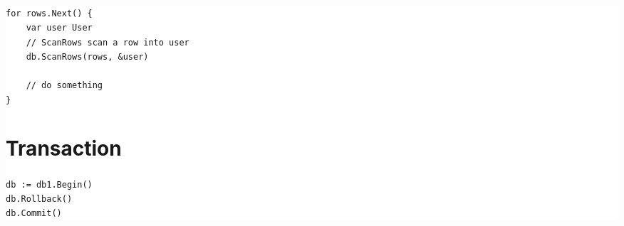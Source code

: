     for rows.Next() {
        var user User
        // ScanRows scan a row into user
        db.ScanRows(rows, &user)

        // do something
    }

# Transaction
	db := db1.Begin()
    db.Rollback()
    db.Commit()
